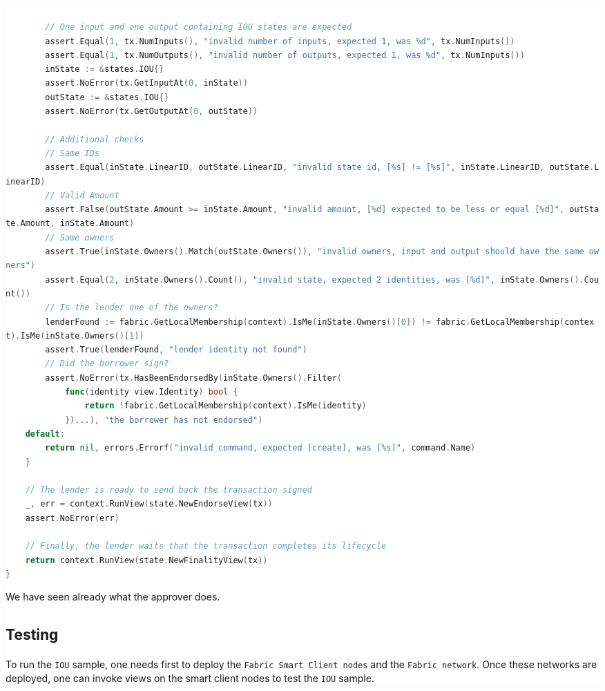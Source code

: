 ```go

        // One input and one output containing IOU states are expected
        assert.Equal(1, tx.NumInputs(), "invalid number of inputs, expected 1, was %d", tx.NumInputs())
        assert.Equal(1, tx.NumOutputs(), "invalid number of outputs, expected 1, was %d", tx.NumInputs())
        inState := &states.IOU{}
        assert.NoError(tx.GetInputAt(0, inState))
        outState := &states.IOU{}
        assert.NoError(tx.GetOutputAt(0, outState))

        // Additional checks
        // Same IDs
        assert.Equal(inState.LinearID, outState.LinearID, "invalid state id, [%s] != [%s]", inState.LinearID, outState.LinearID)
        // Valid Amount
        assert.False(outState.Amount >= inState.Amount, "invalid amount, [%d] expected to be less or equal [%d]", outState.Amount, inState.Amount)
        // Same owners
        assert.True(inState.Owners().Match(outState.Owners()), "invalid owners, input and output should have the same owners")
        assert.Equal(2, inState.Owners().Count(), "invalid state, expected 2 identities, was [%d]", inState.Owners().Count())
        // Is the lender one of the owners?
        lenderFound := fabric.GetLocalMembership(context).IsMe(inState.Owners()[0]) != fabric.GetLocalMembership(context).IsMe(inState.Owners()[1])
        assert.True(lenderFound, "lender identity not found")
        // Did the borrower sign?
        assert.NoError(tx.HasBeenEndorsedBy(inState.Owners().Filter(
            func(identity view.Identity) bool {
                return !fabric.GetLocalMembership(context).IsMe(identity)
            })...), "the borrower has not endorsed")
    default:
        return nil, errors.Errorf("invalid command, expected [create], was [%s]", command.Name)
    }

    // The lender is ready to send back the transaction signed
    _, err = context.RunView(state.NewEndorseView(tx))
    assert.NoError(err)

    // Finally, the lender waits that the transaction completes its lifecycle
    return context.RunView(state.NewFinalityView(tx))
}
```

We have seen already what the approver does.

## Testing

To run the `IOU` sample, one needs first to deploy the `Fabric Smart Client nodes` and the `Fabric network`.
Once these networks are deployed, one can invoke views on the smart client nodes to test the `IOU` sample.
